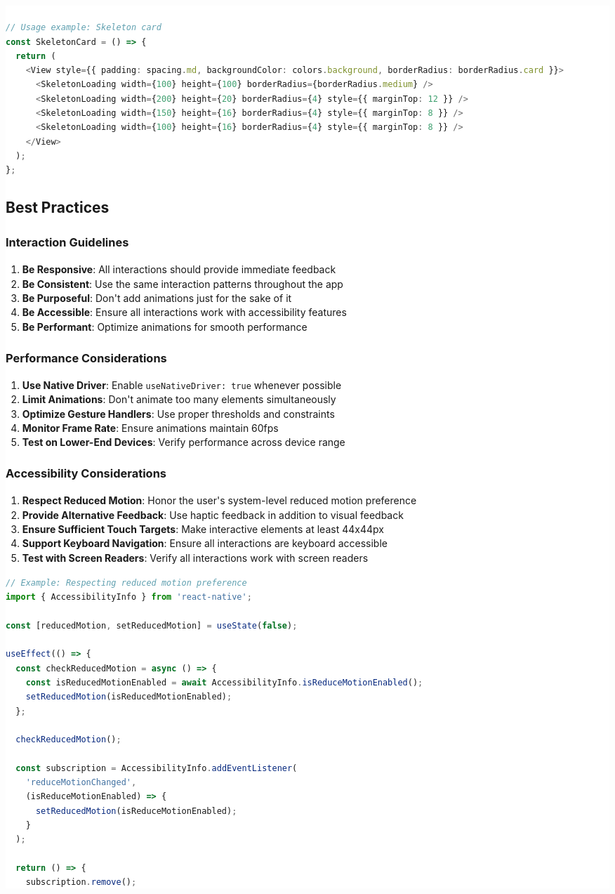```typescript

// Usage example: Skeleton card
const SkeletonCard = () => {
  return (
    <View style={{ padding: spacing.md, backgroundColor: colors.background, borderRadius: borderRadius.card }}>
      <SkeletonLoading width={100} height={100} borderRadius={borderRadius.medium} />
      <SkeletonLoading width={200} height={20} borderRadius={4} style={{ marginTop: 12 }} />
      <SkeletonLoading width={150} height={16} borderRadius={4} style={{ marginTop: 8 }} />
      <SkeletonLoading width={100} height={16} borderRadius={4} style={{ marginTop: 8 }} />
    </View>
  );
};
```

## Best Practices

### Interaction Guidelines

1. **Be Responsive**: All interactions should provide immediate feedback
2. **Be Consistent**: Use the same interaction patterns throughout the app
3. **Be Purposeful**: Don't add animations just for the sake of it
4. **Be Accessible**: Ensure all interactions work with accessibility features
5. **Be Performant**: Optimize animations for smooth performance

### Performance Considerations

1. **Use Native Driver**: Enable `useNativeDriver: true` whenever possible
2. **Limit Animations**: Don't animate too many elements simultaneously
3. **Optimize Gesture Handlers**: Use proper thresholds and constraints
4. **Monitor Frame Rate**: Ensure animations maintain 60fps
5. **Test on Lower-End Devices**: Verify performance across device range

### Accessibility Considerations

1. **Respect Reduced Motion**: Honor the user's system-level reduced motion preference
2. **Provide Alternative Feedback**: Use haptic feedback in addition to visual feedback
3. **Ensure Sufficient Touch Targets**: Make interactive elements at least 44x44px
4. **Support Keyboard Navigation**: Ensure all interactions are keyboard accessible
5. **Test with Screen Readers**: Verify all interactions work with screen readers

```typescript
// Example: Respecting reduced motion preference
import { AccessibilityInfo } from 'react-native';

const [reducedMotion, setReducedMotion] = useState(false);

useEffect(() => {
  const checkReducedMotion = async () => {
    const isReducedMotionEnabled = await AccessibilityInfo.isReduceMotionEnabled();
    setReducedMotion(isReducedMotionEnabled);
  };

  checkReducedMotion();

  const subscription = AccessibilityInfo.addEventListener(
    'reduceMotionChanged',
    (isReduceMotionEnabled) => {
      setReducedMotion(isReduceMotionEnabled);
    }
  );

  return () => {
    subscription.remove();
```